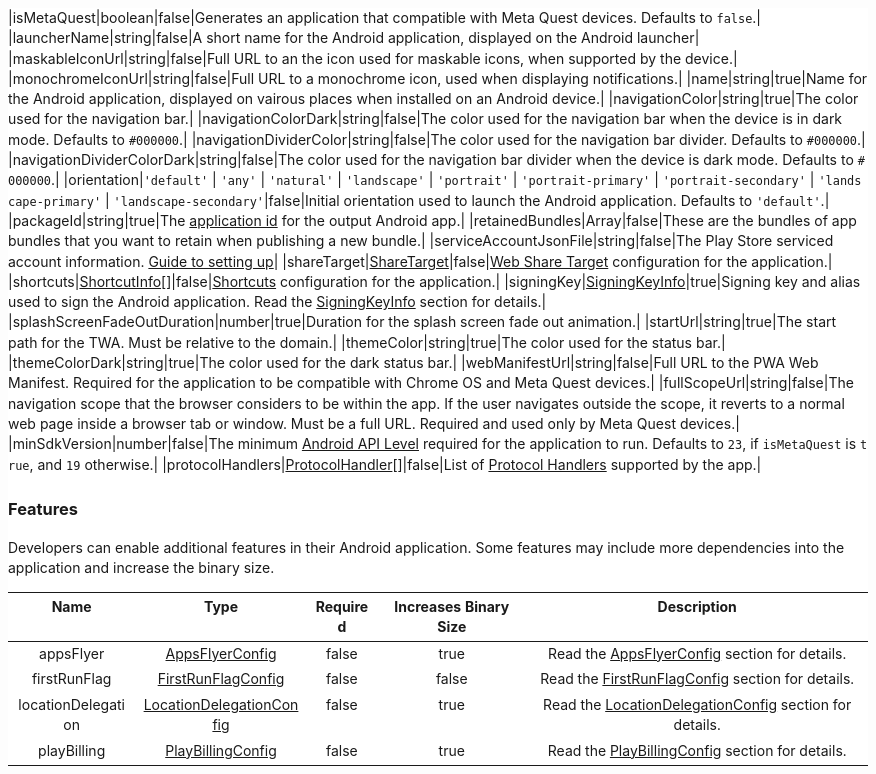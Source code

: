 |isMetaQuest|boolean|false|Generates an application that compatible with Meta Quest devices. Defaults to `false`.|
|launcherName|string|false|A short name for the Android application, displayed on the Android launcher|
|maskableIconUrl|string|false|Full URL to an the icon used for maskable icons, when supported by the device.|
|monochromeIconUrl|string|false|Full URL to a monochrome icon, used when displaying notifications.|
|name|string|true|Name for the Android application, displayed on vairous places when installed on an Android device.|
|navigationColor|string|true|The color used for the navigation bar.|
|navigationColorDark|string|false|The color used for the navigation bar when the device is in dark mode. Defaults to `#000000`.|
|navigationDividerColor|string|false|The color used for the navigation bar divider. Defaults to `#000000`.|
|navigationDividerColorDark|string|false|The color used for the navigation bar divider when the device is dark mode. Defaults to `#000000`.|
|orientation|`'default'` \| `'any'` \| `'natural'` \| `'landscape'` \| `'portrait'` \| `'portrait-primary'` \| `'portrait-secondary'` \| `'landscape-primary'` \| `'landscape-secondary'`|false|Initial orientation used to launch the Android application. Defaults to `'default'`.|
|packageId|string|true|The [application id](https://developer.android.com/studio/build/application-id) for the output Android app.|
|retainedBundles|Array<number>|false|These are the bundles of app bundles that you want to retain when publishing a new bundle.|
|serviceAccountJsonFile|string|false|The Play Store serviced account information. [Guide to setting up](https://github.com/chromeos/pwa-play-billing#setup-a-service-account)|
|shareTarget|[ShareTarget](https://w3c.github.io/web-share-target/#sharetarget-and-its-members)|false|[Web Share Target](https://web.dev/web-share-target/) configuration for the application.|
|shortcuts|[ShortcutInfo](https://developer.mozilla.org/en-US/docs/Web/Manifest/shortcuts)[]|false|[Shortcuts](https://web.dev/app-shortcuts/) configuration for the application.|
|signingKey|[SigningKeyInfo](#SigningKeyInfo)|true|Signing key and alias used to sign the Android application. Read the [SigningKeyInfo](#SigningKeyInfo) section for details.|
|splashScreenFadeOutDuration|number|true|Duration for the splash screen fade out animation.|
|startUrl|string|true|The start path for the TWA. Must be relative to the domain.|
|themeColor|string|true|The color used for the status bar.|
|themeColorDark|string|true|The color used for the dark status bar.|
|webManifestUrl|string|false|Full URL to the PWA Web Manifest. Required for the application to be compatible with Chrome OS and Meta Quest devices.|
|fullScopeUrl|string|false|The navigation scope that the browser considers to be within the app. If the user navigates outside the scope, it reverts to a normal web page inside a browser tab or window. Must be a full URL. Required and used only by Meta Quest devices.|
|minSdkVersion|number|false|The minimum [Android API Level](https://developer.android.com/guide/topics/manifest/uses-sdk-element#ApiLevels) required for the application to run. Defaults to `23`, if `isMetaQuest` is `true`, and `19` otherwise.|
|protocolHandlers|[ProtocolHandler](#protocolhandlers)[]|false|List of [Protocol Handlers](#protocolhandlers) supported by the app.|

### Features

Developers can enable additional features in their Android application. Some features may include more dependencies into the application and increase the binary size.

|Name|Type|Required|Increases Binary Size|Description|
|:--:|:--:|:------:|:-------------------:|:---------:|
|appsFlyer|[AppsFlyerConfig](#appsflyerconfig)|false|true|Read the [AppsFlyerConfig](#appsflyerconfig) section for details.|
|firstRunFlag|[FirstRunFlagConfig](#firstrunflagconfig)|false|false|Read the [FirstRunFlagConfig](#firstrunflagconfig) section for details.|
|locationDelegation|[LocationDelegationConfig](#locationdelegationconfig)|false|true|Read the [LocationDelegationConfig](#locationdelegationconfig) section for details.|
|playBilling|[PlayBillingConfig](#playbillingconfig)|false|true|Read the [PlayBillingConfig](#playbillingconfig) section for details.|
